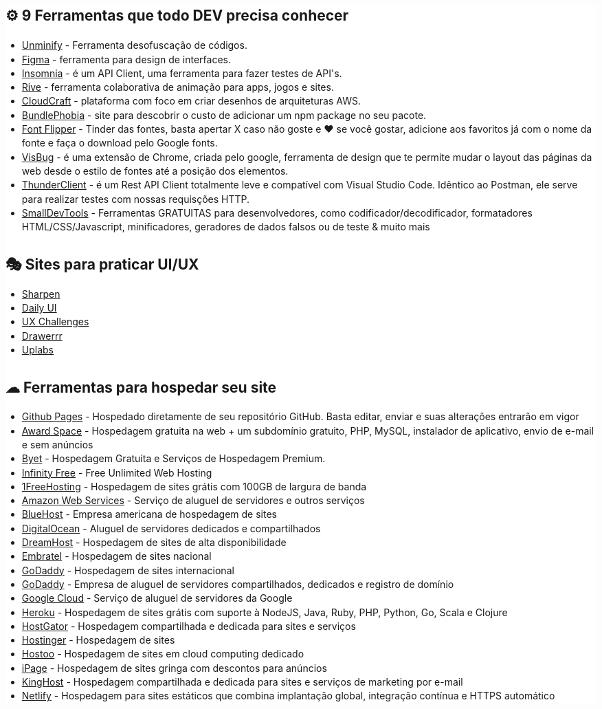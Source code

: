 ## ⚙️ 9 Ferramentas que todo DEV precisa conhecer

- [Unminify](https://unminify.com/) - Ferramenta desofuscação de códigos.
- [Figma](https://www.figma.com) - ferramenta para design de interfaces.
- [Insomnia](https://insomnia.rest) - é um API Client, uma ferramenta para fazer testes de API's.
- [Rive](https://rive.app) - ferramenta colaborativa de animação para apps, jogos e sites.
- [CloudCraft](https://www.cloudcraft.co) - plataforma com foco em criar desenhos de arquiteturas AWS.
- [BundlePhobia](https://bundlephobia.com) - site para descobrir o custo de adicionar um npm package no seu pacote.
- [Font Flipper](https://fontflipper.com) - Tinder das fontes, basta apertar X caso não goste e ❤ se você gostar, adicione aos favoritos já com o nome da fonte e faça o download pelo Google fonts.
- [VisBug](https://github.com/GoogleChromeLabs/ProjectVisBug) - é uma extensão de Chrome, criada pelo google, ferramenta de design que te permite mudar o layout das páginas da web desde o estilo de fontes até a posição dos elementos.
- [ThunderClient](https://www.thunderclient.io) - é um Rest API Client totalmente leve e compatível com Visual Studio Code. Idêntico ao Postman, ele serve para realizar testes com nossas requisções HTTP.
- [SmallDevTools](https://smalldev.tools/) - Ferramentas GRATUITAS para desenvolvedores, como codificador/decodificador, formatadores HTML/CSS/Javascript, minificadores, geradores de dados falsos ou de teste &amp; muito mais

## 🎭 Sites para praticar UI/UX

- [Sharpen](https://sharpen.design/)
- [Daily UI](https://www.dailyui.co/)
- [UX Challenges](https://uxtools.co/challenges)
- [Drawerrr](https://drawerrr.com/challenge)
- [Uplabs](https://www.uplabs.com/challenges)

## ☁ Ferramentas para hospedar seu site

- [Github Pages](https://pages.github.com/) - Hospedado diretamente de seu repositório GitHub. Basta editar, enviar e suas alterações entrarão em vigor
- [Award Space](https://www.awardspace.com/) - Hospedagem gratuita na web + um subdomínio gratuito, PHP, MySQL, instalador de aplicativo, envio de e-mail e sem anúncios
- [Byet](https://byet.host/) - Hospedagem Gratuita e Serviços de Hospedagem Premium.
- [Infinity Free](https://infinityfree.net/) - Free Unlimited Web Hosting
- [1FreeHosting](http://www.1freehosting.com/) - Hospedagem de sites grátis com 100GB de largura de banda
- [Amazon Web Services](https://aws.amazon.com/pt/) - Serviço de aluguel de servidores e outros serviços
- [BlueHost](https://www.bluehost.com/) - Empresa americana de hospedagem de sites
- [DigitalOcean](https://www.digitalocean.com/) - Aluguel de servidores dedicados e compartilhados
- [DreamHost](https://www.dreamhost.com/) - Hospedagem de sites de alta disponibilidade
- [Embratel](https://www.embratel.com.br/cloud/hospedagem-de-sites) - Hospedagem de sites nacional
- [GoDaddy](https://br.godaddy.com/hosting/web-hosting) - Hospedagem de sites internacional
- [GoDaddy](https://br.godaddy.com/) - Empresa de aluguel de servidores compartilhados, dedicados e registro de domínio
- [Google Cloud](https://cloud.google.com/solutions/smb/web-hosting/) - Serviço de aluguel de servidores da Google
- [Heroku](https://www.heroku.com/) - Hospedagem de sites grátis com suporte à NodeJS, Java, Ruby, PHP, Python, Go, Scala e Clojure
- [HostGator](https://www.hostgator.com/) - Hospedagem compartilhada e dedicada para sites e serviços
- [Hostinger](https://www.hostinger.com.br/) - Hospedagem de sites
- [Hostoo](https://hostoo.io/) - Hospedagem de sites em cloud computing dedicado
- [iPage](https://www.ipage.com/) - Hospedagem de sites gringa com descontos para anúncios
- [KingHost](https://king.host/) - Hospedagem compartilhada e dedicada para sites e serviços de marketing por e-mail
- [Netlify](https://www.netlify.com/) - Hospedagem para sites estáticos que combina implantação global, integração contínua e HTTPS automático